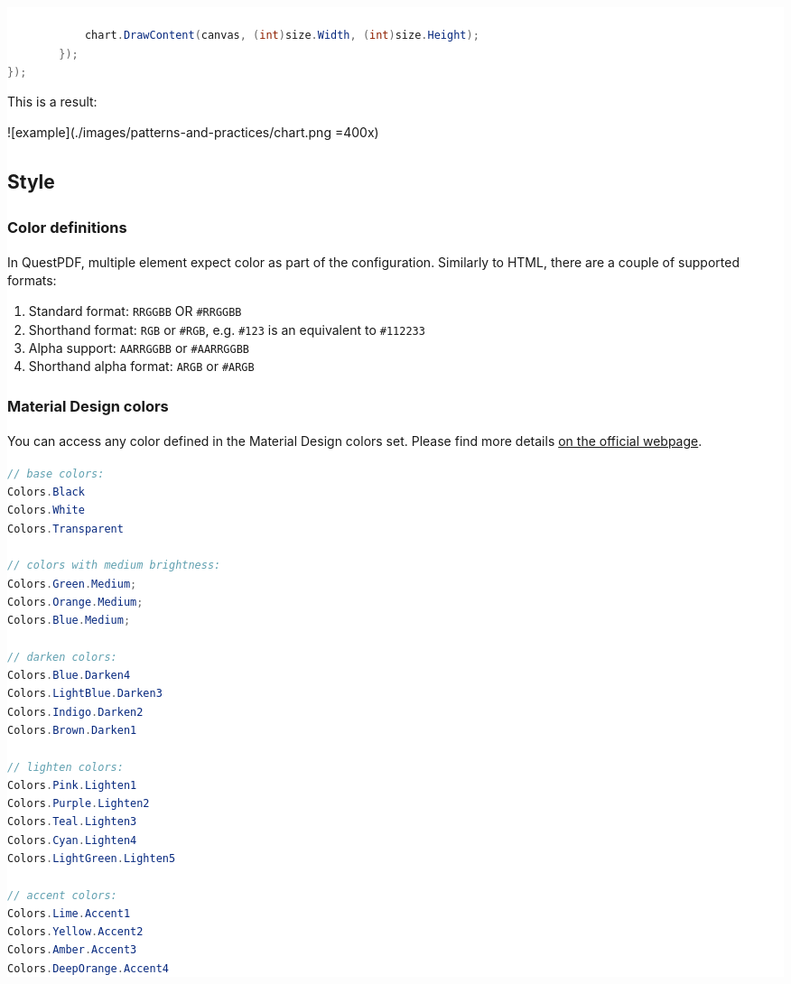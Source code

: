 ```csharp
            
            chart.DrawContent(canvas, (int)size.Width, (int)size.Height);
        });
});
```

This is a result:

![example](./images/patterns-and-practices/chart.png =400x)

## Style

### Color definitions

In QuestPDF, multiple element expect color as part of the configuration. Similarly to HTML, there are a couple of supported formats:
1. Standard format: `RRGGBB` OR `#RRGGBB`
2. Shorthand format: `RGB` or `#RGB`, e.g. `#123` is an equivalent to `#112233`
3. Alpha support: `AARRGGBB` or `#AARRGGBB`
4. Shorthand alpha format: `ARGB` or `#ARGB`

### Material Design colors

You can access any color defined in the Material Design colors set. Please find more details [on the official webpage](https://material.io/design/color/the-color-system.html).

```csharp
// base colors:
Colors.Black
Colors.White
Colors.Transparent

// colors with medium brightness:
Colors.Green.Medium;
Colors.Orange.Medium;
Colors.Blue.Medium;

// darken colors:
Colors.Blue.Darken4
Colors.LightBlue.Darken3
Colors.Indigo.Darken2
Colors.Brown.Darken1

// lighten colors:
Colors.Pink.Lighten1
Colors.Purple.Lighten2
Colors.Teal.Lighten3
Colors.Cyan.Lighten4
Colors.LightGreen.Lighten5

// accent colors:
Colors.Lime.Accent1
Colors.Yellow.Accent2
Colors.Amber.Accent3
Colors.DeepOrange.Accent4
```
